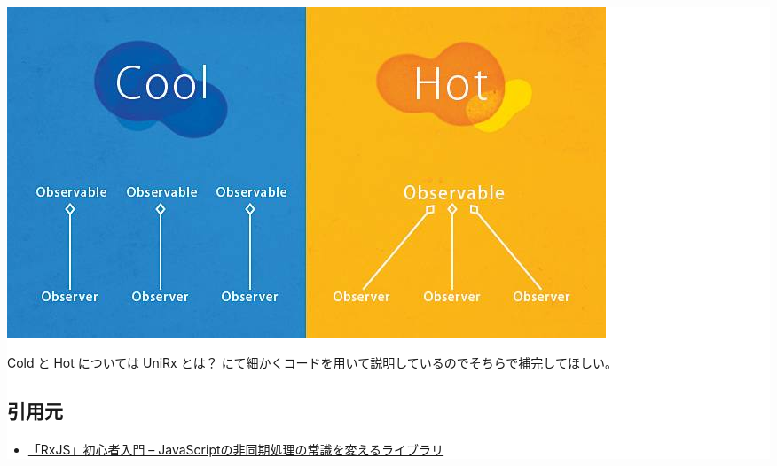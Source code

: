 ![](../images/rx/cool-vs-hot.jpg)

Cold と Hot については [UniRx とは？](../wiki/unirx_tutorial.md) にて細かくコードを用いて説明しているのでそちらで補完してほしい。

## 引用元

* [「RxJS」初心者入門 – JavaScriptの非同期処理の常識を変えるライブラリ](https://liginc.co.jp/web/js/151272)
